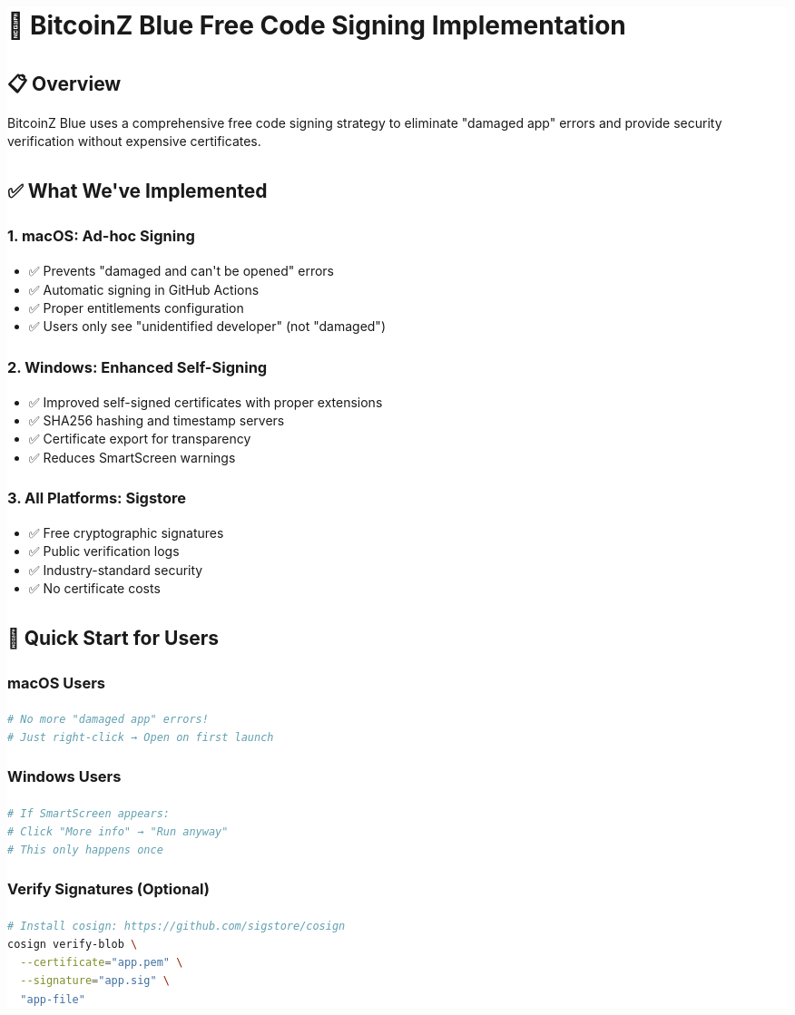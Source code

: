 # 🔐 BitcoinZ Blue Free Code Signing Implementation

## 📋 Overview

BitcoinZ Blue uses a comprehensive free code signing strategy to eliminate "damaged app" errors and provide security verification without expensive certificates.

## ✅ What We've Implemented

### 1. **macOS: Ad-hoc Signing**
- ✅ Prevents "damaged and can't be opened" errors
- ✅ Automatic signing in GitHub Actions
- ✅ Proper entitlements configuration
- ✅ Users only see "unidentified developer" (not "damaged")

### 2. **Windows: Enhanced Self-Signing**
- ✅ Improved self-signed certificates with proper extensions
- ✅ SHA256 hashing and timestamp servers
- ✅ Certificate export for transparency
- ✅ Reduces SmartScreen warnings

### 3. **All Platforms: Sigstore**
- ✅ Free cryptographic signatures
- ✅ Public verification logs
- ✅ Industry-standard security
- ✅ No certificate costs

## 🚀 Quick Start for Users

### macOS Users
```bash
# No more "damaged app" errors!
# Just right-click → Open on first launch
```

### Windows Users
```bash
# If SmartScreen appears:
# Click "More info" → "Run anyway"
# This only happens once
```

### Verify Signatures (Optional)
```bash
# Install cosign: https://github.com/sigstore/cosign
cosign verify-blob \
  --certificate="app.pem" \
  --signature="app.sig" \
  "app-file"
```
